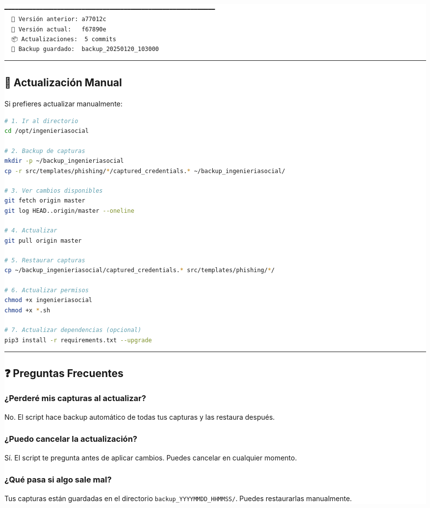 ```bash
━━━━━━━━━━━━━━━━━━━━━━━━━━━━━━━━━━━━━━━━━━━━━━━━━━━━━━━━━━━━
  📌 Versión anterior: a77012c
  📌 Versión actual:   f67890e
  📦 Actualizaciones:  5 commits
  💾 Backup guardado:  backup_20250120_103000
```

---

## 🔧 Actualización Manual

Si prefieres actualizar manualmente:

```bash
# 1. Ir al directorio
cd /opt/ingenieriasocial

# 2. Backup de capturas
mkdir -p ~/backup_ingenieriasocial
cp -r src/templates/phishing/*/captured_credentials.* ~/backup_ingenieriasocial/

# 3. Ver cambios disponibles
git fetch origin master
git log HEAD..origin/master --oneline

# 4. Actualizar
git pull origin master

# 5. Restaurar capturas
cp ~/backup_ingenieriasocial/captured_credentials.* src/templates/phishing/*/

# 6. Actualizar permisos
chmod +x ingenieriasocial
chmod +x *.sh

# 7. Actualizar dependencias (opcional)
pip3 install -r requirements.txt --upgrade
```

---

## ❓ Preguntas Frecuentes

### **¿Perderé mis capturas al actualizar?**
No. El script hace backup automático de todas tus capturas y las restaura después.

### **¿Puedo cancelar la actualización?**
Sí. El script te pregunta antes de aplicar cambios. Puedes cancelar en cualquier momento.

### **¿Qué pasa si algo sale mal?**
Tus capturas están guardadas en el directorio `backup_YYYYMMDD_HHMMSS/`. Puedes restaurarlas manualmente.
